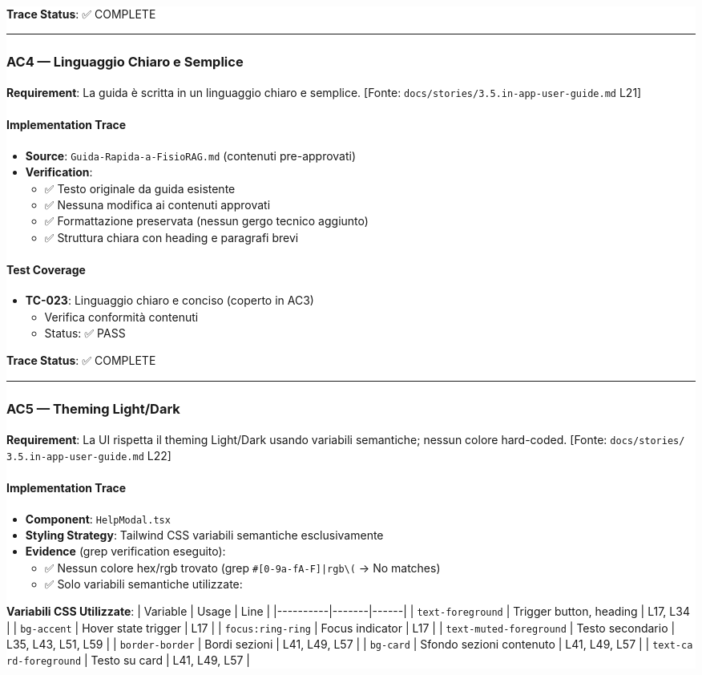**Trace Status**: ✅ COMPLETE

---

### AC4 — Linguaggio Chiaro e Semplice

**Requirement**: La guida è scritta in un linguaggio chiaro e semplice.
[Fonte: `docs/stories/3.5.in-app-user-guide.md` L21]

#### Implementation Trace
- **Source**: `Guida-Rapida-a-FisioRAG.md` (contenuti pre-approvati)
- **Verification**:
  - ✅ Testo originale da guida esistente
  - ✅ Nessuna modifica ai contenuti approvati
  - ✅ Formattazione preservata (nessun gergo tecnico aggiunto)
  - ✅ Struttura chiara con heading e paragrafi brevi

#### Test Coverage
- **TC-023**: Linguaggio chiaro e conciso (coperto in AC3)
  - Verifica conformità contenuti
  - Status: ✅ PASS

**Trace Status**: ✅ COMPLETE

---

### AC5 — Theming Light/Dark

**Requirement**: La UI rispetta il theming Light/Dark usando variabili semantiche; nessun colore hard-coded.
[Fonte: `docs/stories/3.5.in-app-user-guide.md` L22]

#### Implementation Trace
- **Component**: `HelpModal.tsx`
- **Styling Strategy**: Tailwind CSS variabili semantiche esclusivamente
- **Evidence** (grep verification eseguito):
  - ✅ Nessun colore hex/rgb trovato (grep `#[0-9a-fA-F]|rgb\(` → No matches)
  - ✅ Solo variabili semantiche utilizzate:

**Variabili CSS Utilizzate**:
| Variable | Usage | Line |
|----------|-------|------|
| `text-foreground` | Trigger button, heading | L17, L34 |
| `bg-accent` | Hover state trigger | L17 |
| `focus:ring-ring` | Focus indicator | L17 |
| `text-muted-foreground` | Testo secondario | L35, L43, L51, L59 |
| `border-border` | Bordi sezioni | L41, L49, L57 |
| `bg-card` | Sfondo sezioni contenuto | L41, L49, L57 |
| `text-card-foreground` | Testo su card | L41, L49, L57 |
